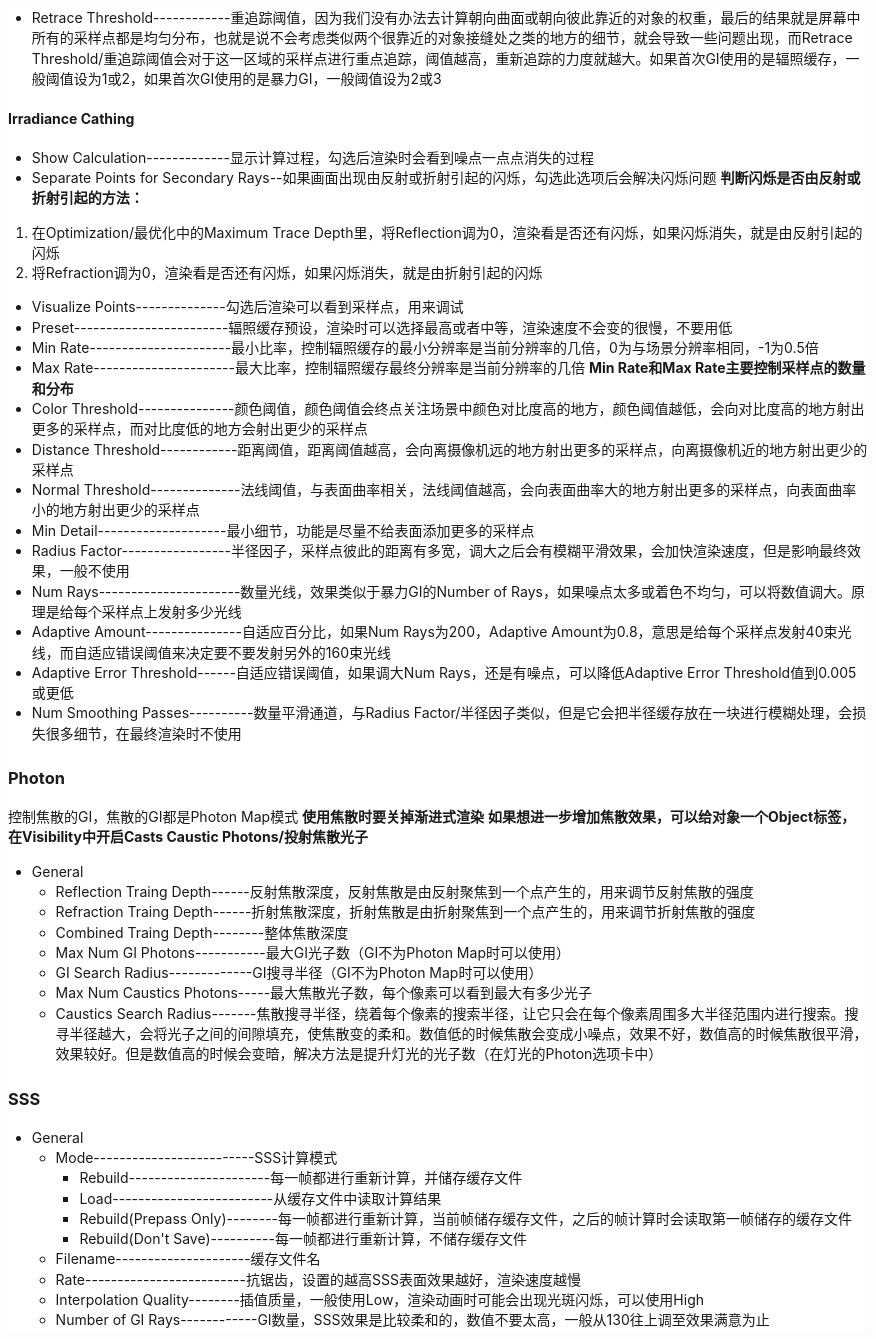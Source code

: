   - Retrace Threshold------------重追踪阈值，因为我们没有办法去计算朝向曲面或朝向彼此靠近的对象的权重，最后的结果就是屏幕中所有的采样点都是均匀分布，也就是说不会考虑类似两个很靠近的对象接缝处之类的地方的细节，就会导致一些问题出现，而Retrace Threshold/重追踪阈值会对于这一区域的采样点进行重点追踪，阈值越高，重新追踪的力度就越大。如果首次GI使用的是辐照缓存，一般阈值设为1或2，如果首次GI使用的是暴力GI，一般阈值设为2或3
#### Irradiance Cathing
  - Show Calculation-------------显示计算过程，勾选后渲染时会看到噪点一点点消失的过程
  - Separate Points for Secondary Rays--如果画面出现由反射或折射引起的闪烁，勾选此选项后会解决闪烁问题
**判断闪烁是否由反射或折射引起的方法：**
1. 在Optimization/最优化中的Maximum Trace Depth里，将Reflection调为0，渲染看是否还有闪烁，如果闪烁消失，就是由反射引起的闪烁
2. 将Refraction调为0，渲染看是否还有闪烁，如果闪烁消失，就是由折射引起的闪烁
  - Visualize Points--------------勾选后渲染可以看到采样点，用来调试
  - Preset------------------------辐照缓存预设，渲染时可以选择最高或者中等，渲染速度不会变的很慢，不要用低
  - Min Rate----------------------最小比率，控制辐照缓存的最小分辨率是当前分辨率的几倍，0为与场景分辨率相同，-1为0.5倍
  - Max Rate----------------------最大比率，控制辐照缓存最终分辨率是当前分辨率的几倍
**Min Rate和Max Rate主要控制采样点的数量和分布**
  - Color Threshold---------------颜色阈值，颜色阈值会终点关注场景中颜色对比度高的地方，颜色阈值越低，会向对比度高的地方射出更多的采样点，而对比度低的地方会射出更少的采样点
  - Distance Threshold------------距离阈值，距离阈值越高，会向离摄像机远的地方射出更多的采样点，向离摄像机近的地方射出更少的采样点
  - Normal Threshold--------------法线阈值，与表面曲率相关，法线阈值越高，会向表面曲率大的地方射出更多的采样点，向表面曲率小的地方射出更少的采样点
  - Min Detail--------------------最小细节，功能是尽量不给表面添加更多的采样点
  - Radius Factor-----------------半径因子，采样点彼此的距离有多宽，调大之后会有模糊平滑效果，会加快渲染速度，但是影响最终效果，一般不使用
  - Num Rays----------------------数量光线，效果类似于暴力GI的Number of Rays，如果噪点太多或着色不均匀，可以将数值调大。原理是给每个采样点上发射多少光线
  - Adaptive Amount---------------自适应百分比，如果Num Rays为200，Adaptive Amount为0.8，意思是给每个采样点发射40束光线，而自适应错误阈值来决定要不要发射另外的160束光线
  - Adaptive Error Threshold------自适应错误阈值，如果调大Num Rays，还是有噪点，可以降低Adaptive Error Threshold值到0.005或更低
  - Num Smoothing Passes----------数量平滑通道，与Radius Factor/半径因子类似，但是它会把半径缓存放在一块进行模糊处理，会损失很多细节，在最终渲染时不使用

### Photon
控制焦散的GI，焦散的GI都是Photon Map模式
**使用焦散时要关掉渐进式渲染**
**如果想进一步增加焦散效果，可以给对象一个Object标签，在Visibility中开启Casts Caustic Photons/投射焦散光子**
- General
  - Reflection Traing Depth------反射焦散深度，反射焦散是由反射聚焦到一个点产生的，用来调节反射焦散的强度
  - Refraction Traing Depth------折射焦散深度，折射焦散是由折射聚焦到一个点产生的，用来调节折射焦散的强度
  - Combined Traing Depth--------整体焦散深度
  - Max Num GI Photons-----------最大GI光子数（GI不为Photon Map时可以使用）
  - GI Search Radius-------------GI搜寻半径（GI不为Photon Map时可以使用）
  - Max Num Caustics Photons-----最大焦散光子数，每个像素可以看到最大有多少光子
  - Caustics Search Radius-------焦散搜寻半径，绕着每个像素的搜索半径，让它只会在每个像素周围多大半径范围内进行搜索。搜寻半径越大，会将光子之间的间隙填充，使焦散变的柔和。数值低的时候焦散会变成小噪点，效果不好，数值高的时候焦散很平滑，效果较好。但是数值高的时候会变暗，解决方法是提升灯光的光子数（在灯光的Photon选项卡中）
### SSS
- General
  - Mode-------------------------SSS计算模式
    - Rebuild----------------------每一帧都进行重新计算，并储存缓存文件
    - Load-------------------------从缓存文件中读取计算结果
    - Rebuild(Prepass Only)--------每一帧都进行重新计算，当前帧储存缓存文件，之后的帧计算时会读取第一帧储存的缓存文件
    - Rebuild(Don't Save)----------每一帧都进行重新计算，不储存缓存文件
  - Filename---------------------缓存文件名
  - Rate-------------------------抗锯齿，设置的越高SSS表面效果越好，渲染速度越慢
  - Interpolation Quality--------插值质量，一般使用Low，渲染动画时可能会出现光斑闪烁，可以使用High
  - Number of GI Rays------------GI数量，SSS效果是比较柔和的，数值不要太高，一般从130往上调至效果满意为止
